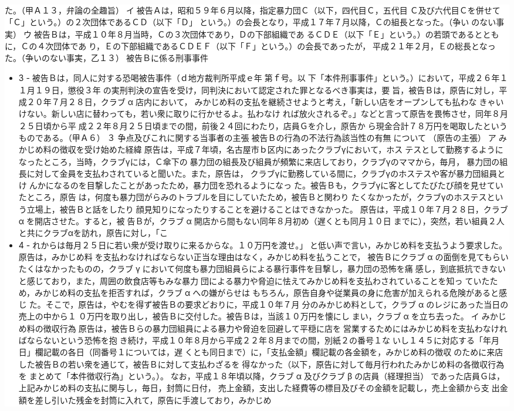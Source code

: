 た。（甲Ａ１３，弁論の全趣旨） 
イ 被告Ａは，昭和５９年６月以降，指定暴力団Ｃ（以下，四代目Ｃ，五代目
Ｃ及び六代目Ｃを併せて「Ｃ」という。）の２次団体であるＣＤ（以下「Ｄ」
という。）の会長となり，平成１７年７月以降，Ｃの組長となった。（争い
のない事実） 
ウ 被告Ｂは，平成１０年８月当時，Ｃの３次団体であり，Ｄの下部組織であ
るＣＤＥ（以下「Ｅ」という。）の若頭であるとともに，Ｃの４次団体であ
り，Ｅの下部組織であるＣＤＥＦ（以下「Ｆ」という。）の会長であったが，
平成２１年２月，Ｅの総長となった。（争いのない事実，乙１３） 
   被告Ｂに係る刑事事件 
- 3 - 
    被告Ｂは，同人に対する恐喝被告事件（ｄ地方裁判所平成ｅ年 第ｆ号。以
下「本件刑事事件」という。）において，平成２６年１１月１９日，懲役３年
の実刑判決の宣告を受け，同判決において認定された罪となるべき事実は，要
旨，被告Ｂは，原告に対し，平成２０年７月２８日，クラブ α 店内において，
みかじめ料の支払を継続させようと考え，「新しい店をオープンしても払わな
きゃいけない。新しい店に替わっても，若い衆に取りに行かせるよ。払わなけ
れば放火されるぞ。」などと言って原告を畏怖させ，同年８月２５日頃から平
成２２年８月２５日頃までの間，前後２４回にわたり，店員Ｇを介し，原告か
ら現金合計７８万円を喝取したというものである。（甲Ａ６） 
３ 争点及びこれに関する当事者の主張 
 被告Ｂの行為の不法行為該当性の有無 について 
 （原告の主張） 
ア みかじめ料の徴収を受け始めた経緯 
 原告は，平成７年頃，名古屋市ｂ区内にあったクラブγにおいて，ホス
テスとして勤務するようになったところ，当時，クラブγには，Ｃ傘下の
暴力団の組長及び組員が頻繁に来店しており，クラブγのママから，毎月，
暴力団の組長に対して金員を支払わされていると聞いた。また，原告は，
クラブγに勤務している間に，クラブγのホステスや客が暴力団組員とけ
んかになるのを目撃したことがあったため，暴力団を恐れるようになっ
た。被告Ｂも，クラブγに客としてたびたび顔を見せていたところ，原告
は，何度も暴力団がらみのトラブルを目にしていたため，被告Ｂと関わり
たくなかったが，クラブγのホステスという立場上，被告Ｂと話をしたり
顔見知りになったりすることを避けることはできなかった。 
 原告は，平成１０年７月２８日，クラブ α を開店させた。すると，被
告Ｂが，クラブ α 開店から間もない同年８月初め（遅くとも同月１０日
までに），突然，若い組員２人と共にクラブαを訪れ，原告に対し，「こ
- 4 - 
れからは毎月２５日に若い衆が受け取りに来るからな。１０万円を渡せ。」
と低い声で言い，みかじめ料を支払うよう要求した。原告は，みかじめ料
を支払わなければならない正当な理由はなく，みかじめ料を払うことで，
被告Ｂにクラブ α の面倒を見てもらいたくはなかったものの，クラブ γ
において何度も暴力団組員らによる暴行事件を目撃し，暴力団の恐怖を痛
感し，到底抵抗できないと感じており，また，周囲の飲食店等もみな暴力
団による暴力や脅迫に怯えてみかじめ料を支払わされていることを知っ
ていたため，みかじめ料の支払を拒否すれば，クラブ α への嫌がらせは
もちろん，原告自身や従業員の身に危害が加えられる危険があると感じ
た。そこで，原告は，やむを得ず被告Ｂの要求どおりに，平成１０年７月
分のみかじめ料として，クラブ α のレジにあった当日の売上の中から１
０万円を取り出し，被告Ｂに交付した。被告Ｂは，当該１０万円を懐にし
まい，クラブ α を立ち去った。 
イ みかじめ料の徴収行為 
 原告は，被告Ｂらの暴力団組員による暴力や脅迫を回避して平穏に店を
営業するためにはみかじめ料を支払わなければならないという恐怖を抱
き続け，平成１０年８月から平成２２年８月までの間，別紙２の番号１な
いし１４５に対応する「年月日」欄記載の各日（同番号１については，遅
くとも同日まで）に，「支払金額」欄記載の各金額を，みかじめ料の徴収
のために来店した被告Ｂの若い衆を通じて，被告Ｂに対して支払わざるを
得なかった（以下，原告に対して毎月行われたみかじめ料の各徴収行為を
まとめて「本件徴収行為」という。）。 
なお，平成１８年頃以降，クラブ α 及びクラブ β の店員（経理担当）
であった店員Ｇは，上記みかじめ料の支払に関与し，毎日，封筒に日付，
売上金額，支出した経費等の標目及びその金額を記載し，売上金額から支
出金額を差し引いた残金を封筒に入れて，原告に手渡しており，みかじめ